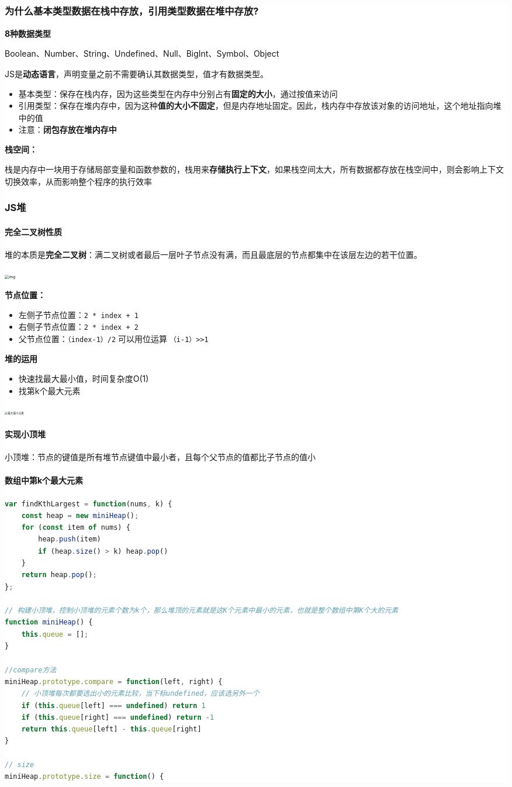 ### 为什么基本类型数据在栈中存放，引用类型数据在堆中存放?

**8种数据类型**

Boolean、Number、String、Undefined、Null、BigInt、Symbol、Object

JS是**动态语言**，声明变量之前不需要确认其数据类型，值才有数据类型。

+ 基本类型：保存在栈内存，因为这些类型在内存中分别占有**固定的大小**，通过按值来访问
+ 引用类型：保存在堆内存中，因为这种**值的大小不固定**，但是内存地址固定。因此，栈内存中存放该对象的访问地址，这个地址指向堆中的值
+ 注意：**闭包存放在堆内存中**

**栈空间：**

栈是内存中一块用于存储局部变量和函数参数的，栈用来**存储执行上下文**，如果栈空间太大，所有数据都存放在栈空间中，则会影响上下文切换效率，从而影响整个程序的执行效率

### JS堆

#### 完全二叉树性质

堆的本质是**完全二叉树**：满二叉树或者最后一层叶子节点没有满，而且最底层的节点都集中在该层左边的若干位置。

<img src="https://img-blog.csdnimg.cn/20200920221638903.png" alt="img" style="zoom: 45%;" />

**节点位置：**

+ 左侧子节点位置：`2 * index + 1`
+ 右侧子节点位置：`2 * index + 2`
+ 父节点位置：`（index-1）/2` 可以用位运算 `（i-1）>>1`

**堆的运用**

+ 快速找最大最小值，时间复杂度O(1)
+ 找第k个最大元素

<img src="https://p3-juejin.byteimg.com/tos-cn-i-k3u1fbpfcp/b052c9cbce1146afb2817af4a1e8fd5b~tplv-k3u1fbpfcp-zoom-in-crop-mark:4536:0:0:0.image" alt="最大最小元素 " style="zoom:33%;" />

#### 实现小顶堆

小顶堆：节点的键值是所有堆节点键值中最小者，且每个父节点的值都比子节点的值小

#### 数组中第k个最大元素

~~~js
var findKthLargest = function(nums, k) {
    const heap = new miniHeap();
    for (const item of nums) {
        heap.push(item)
        if (heap.size() > k) heap.pop()
    }
    return heap.pop();
};

// 构建小顶堆，控制小顶堆的元素个数为k个，那么堆顶的元素就是这K个元素中最小的元素，也就是整个数组中第K个大的元素
function miniHeap() {
    this.queue = [];
}

//compare方法
miniHeap.prototype.compare = function(left, right) {
    // 小顶堆每次都要选出小的元素比较，当下标undefined，应该选另外一个
    if (this.queue[left] === undefined) return 1
    if (this.queue[right] === undefined) return -1
    return this.queue[left] - this.queue[right]
}

// size
miniHeap.prototype.size = function() {
~~~